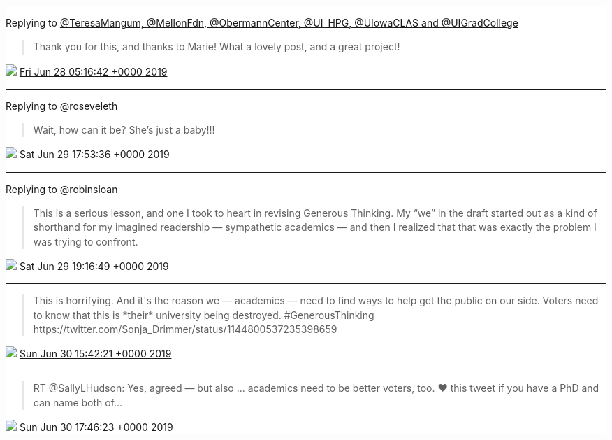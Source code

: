 ----

Replying to [@TeresaMangum, @MellonFdn, @ObermannCenter, @UI\_HPG, @UIowaCLAS and @UIGradCollege](https://twitter.com/TeresaMangum/status/1144363533376917506)

> Thank you for this, and thanks to Marie\! What a lovely post, and a great project\!

<img src="../../media/tweet.ico" width="12" /> [Fri Jun 28 05:16:42 +0000 2019](https://twitter.com/kfitz/status/1144474684919967744)

----

Replying to [@roseveleth](https://twitter.com/roseveleth/status/1145025534801391617)

> Wait, how can it be? She’s just a baby\!\!\!

<img src="../../media/tweet.ico" width="12" /> [Sat Jun 29 17:53:36 +0000 2019](https://twitter.com/kfitz/status/1145027549522735104)

----

Replying to [@robinsloan](https://twitter.com/@robinsloan/status/1145042550287298561)

> This is a serious lesson, and one I took to heart in revising Generous Thinking\. My “we” in the draft started out as a kind of shorthand for my imagined readership — sympathetic academics — and then I realized that that was exactly the problem I was trying to confront\.

<img src="../../media/tweet.ico" width="12" /> [Sat Jun 29 19:16:49 +0000 2019](https://twitter.com/kfitz/status/1145048493406457858)

----

> This is horrifying\. And it's the reason we — academics — need to find ways to help get the public on our side\. Voters need to know that this is \*their\* university being destroyed\. \#GenerousThinking https://twitter\.com/Sonja\_Drimmer/status/1144800537235398659

<img src="../../media/tweet.ico" width="12" /> [Sun Jun 30 15:42:21 +0000 2019](https://twitter.com/kfitz/status/1145356907936460800)

----

> RT @SallyLHudson: Yes, agreed — but also \.\.\. academics need to be better voters, too\. ❤️ this tweet if you have a PhD and can name both of…

<img src="../../media/tweet.ico" width="12" /> [Sun Jun 30 17:46:23 +0000 2019](https://twitter.com/kfitz/status/1145388122550747139)